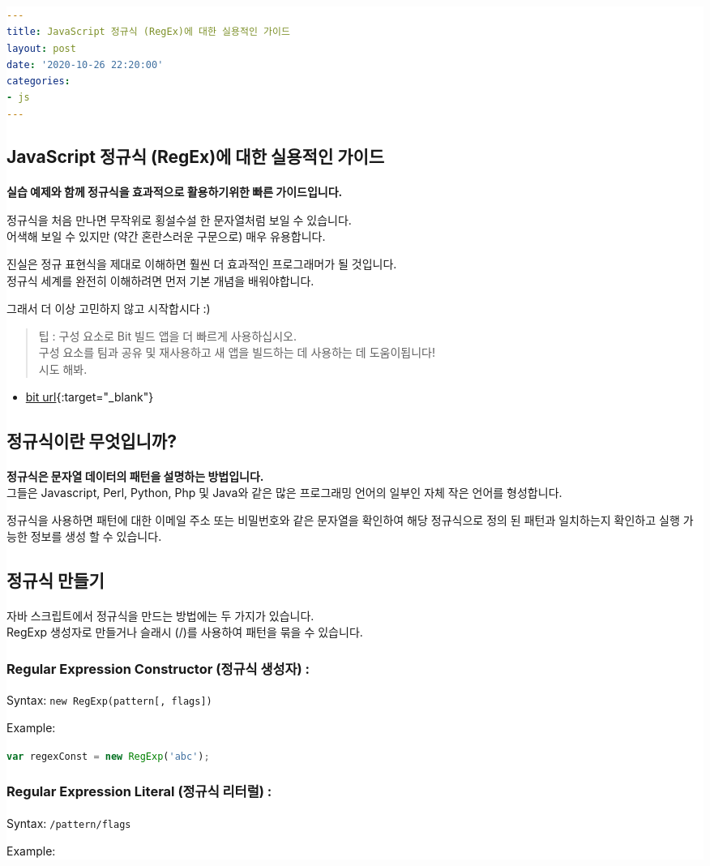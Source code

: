 ```yaml
---
title: JavaScript 정규식 (RegEx)에 대한 실용적인 가이드
layout: post
date: '2020-10-26 22:20:00'
categories:
- js
---
```


## JavaScript 정규식 (RegEx)에 대한 실용적인 가이드

**실습 예제와 함께 정규식을 효과적으로 활용하기위한 빠른 가이드입니다.**  

정규식을 처음 만나면 무작위로 횡설수설 한 문자열처럼 보일 수 있습니다.  
어색해 보일 수 있지만 (약간 혼란스러운 구문으로) 매우 유용합니다.

진실은 정규 표현식을 제대로 이해하면 훨씬 더 효과적인 프로그래머가 될 것입니다.  
정규식 세계를 완전히 이해하려면 먼저 기본 개념을 배워야합니다.

그래서 더 이상 고민하지 않고 시작합시다 :)

>팁 : 구성 요소로 Bit 빌드 앱을 더 빠르게 사용하십시오.  
>구성 요소를 팀과 공유 및 재사용하고 새 앱을 빌드하는 데 사용하는 데 도움이됩니다!  
>시도 해봐.

* [bit url](https://bit.dev/){:target="_blank"}

## 정규식이란 무엇입니까?

**정규식은 문자열 데이터의 패턴을 설명하는 방법입니다.**  
그들은 Javascript, Perl, Python, Php 및 Java와 같은 많은 프로그래밍 언어의 일부인 자체 작은 언어를 형성합니다.

정규식을 사용하면 패턴에 대한 이메일 주소 또는 비밀번호와 같은 문자열을 확인하여 해당 정규식으로 정의 된 패턴과 일치하는지 확인하고 실행 가능한 정보를 생성 할 수 있습니다.

## 정규식 만들기

자바 스크립트에서 정규식을 만드는 방법에는 두 가지가 있습니다.  
RegExp 생성자로 만들거나 슬래시 (/)를 사용하여 패턴을 묶을 수 있습니다.

### Regular Expression Constructor (정규식 생성자) :

Syntax: `new RegExp(pattern[, flags])`  

Example:

```javascript
var regexConst = new RegExp('abc');
```

### Regular Expression Literal (정규식 리터럴) :

Syntax: `/pattern/flags`

Example:
